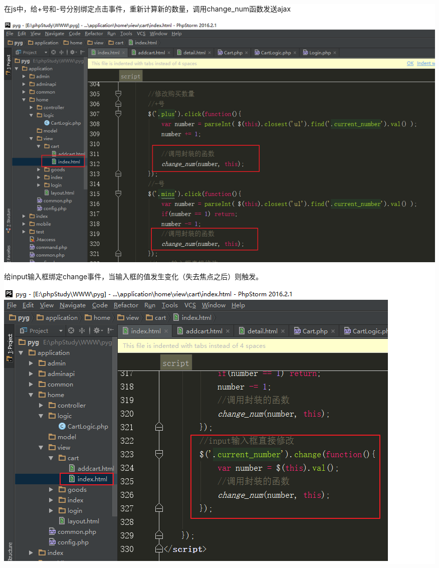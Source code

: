 在js中，给+号和-号分别绑定点击事件，重新计算新的数量，调用change_num函数发送ajax

 ![1563953096331](img/1563953096331.png)

给input输入框绑定change事件，当输入框的值发生变化（失去焦点之后）则触发。

 ![1563953122048](img/1563953122048.png)
